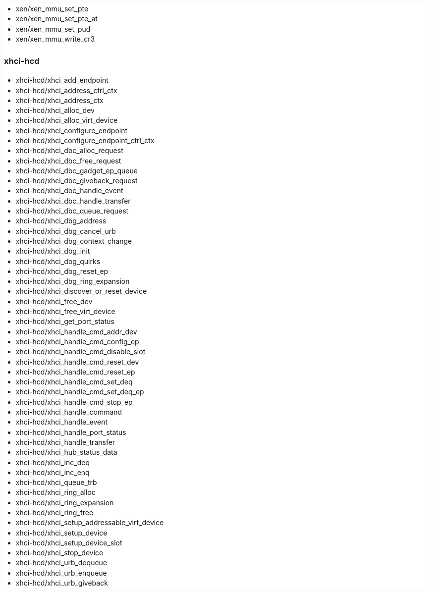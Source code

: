 - xen/xen_mmu_set_pte
- xen/xen_mmu_set_pte_at
- xen/xen_mmu_set_pud
- xen/xen_mmu_write_cr3

### xhci-hcd
- xhci-hcd/xhci_add_endpoint
- xhci-hcd/xhci_address_ctrl_ctx
- xhci-hcd/xhci_address_ctx
- xhci-hcd/xhci_alloc_dev
- xhci-hcd/xhci_alloc_virt_device
- xhci-hcd/xhci_configure_endpoint
- xhci-hcd/xhci_configure_endpoint_ctrl_ctx
- xhci-hcd/xhci_dbc_alloc_request
- xhci-hcd/xhci_dbc_free_request
- xhci-hcd/xhci_dbc_gadget_ep_queue
- xhci-hcd/xhci_dbc_giveback_request
- xhci-hcd/xhci_dbc_handle_event
- xhci-hcd/xhci_dbc_handle_transfer
- xhci-hcd/xhci_dbc_queue_request
- xhci-hcd/xhci_dbg_address
- xhci-hcd/xhci_dbg_cancel_urb
- xhci-hcd/xhci_dbg_context_change
- xhci-hcd/xhci_dbg_init
- xhci-hcd/xhci_dbg_quirks
- xhci-hcd/xhci_dbg_reset_ep
- xhci-hcd/xhci_dbg_ring_expansion
- xhci-hcd/xhci_discover_or_reset_device
- xhci-hcd/xhci_free_dev
- xhci-hcd/xhci_free_virt_device
- xhci-hcd/xhci_get_port_status
- xhci-hcd/xhci_handle_cmd_addr_dev
- xhci-hcd/xhci_handle_cmd_config_ep
- xhci-hcd/xhci_handle_cmd_disable_slot
- xhci-hcd/xhci_handle_cmd_reset_dev
- xhci-hcd/xhci_handle_cmd_reset_ep
- xhci-hcd/xhci_handle_cmd_set_deq
- xhci-hcd/xhci_handle_cmd_set_deq_ep
- xhci-hcd/xhci_handle_cmd_stop_ep
- xhci-hcd/xhci_handle_command
- xhci-hcd/xhci_handle_event
- xhci-hcd/xhci_handle_port_status
- xhci-hcd/xhci_handle_transfer
- xhci-hcd/xhci_hub_status_data
- xhci-hcd/xhci_inc_deq
- xhci-hcd/xhci_inc_enq
- xhci-hcd/xhci_queue_trb
- xhci-hcd/xhci_ring_alloc
- xhci-hcd/xhci_ring_expansion
- xhci-hcd/xhci_ring_free
- xhci-hcd/xhci_setup_addressable_virt_device
- xhci-hcd/xhci_setup_device
- xhci-hcd/xhci_setup_device_slot
- xhci-hcd/xhci_stop_device
- xhci-hcd/xhci_urb_dequeue
- xhci-hcd/xhci_urb_enqueue
- xhci-hcd/xhci_urb_giveback
